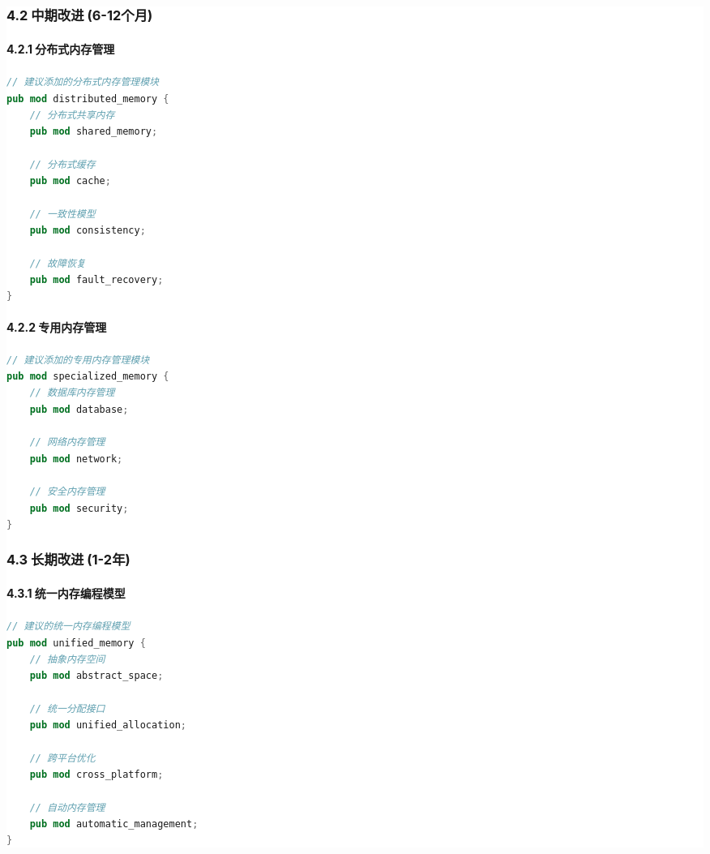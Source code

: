 ### 4.2 中期改进 (6-12个月)

#### 4.2.1 分布式内存管理

```rust
// 建议添加的分布式内存管理模块
pub mod distributed_memory {
    // 分布式共享内存
    pub mod shared_memory;
    
    // 分布式缓存
    pub mod cache;
    
    // 一致性模型
    pub mod consistency;
    
    // 故障恢复
    pub mod fault_recovery;
}
```

#### 4.2.2 专用内存管理

```rust
// 建议添加的专用内存管理模块
pub mod specialized_memory {
    // 数据库内存管理
    pub mod database;
    
    // 网络内存管理
    pub mod network;
    
    // 安全内存管理
    pub mod security;
}
```

### 4.3 长期改进 (1-2年)

#### 4.3.1 统一内存编程模型

```rust
// 建议的统一内存编程模型
pub mod unified_memory {
    // 抽象内存空间
    pub mod abstract_space;
    
    // 统一分配接口
    pub mod unified_allocation;
    
    // 跨平台优化
    pub mod cross_platform;
    
    // 自动内存管理
    pub mod automatic_management;
}
```
